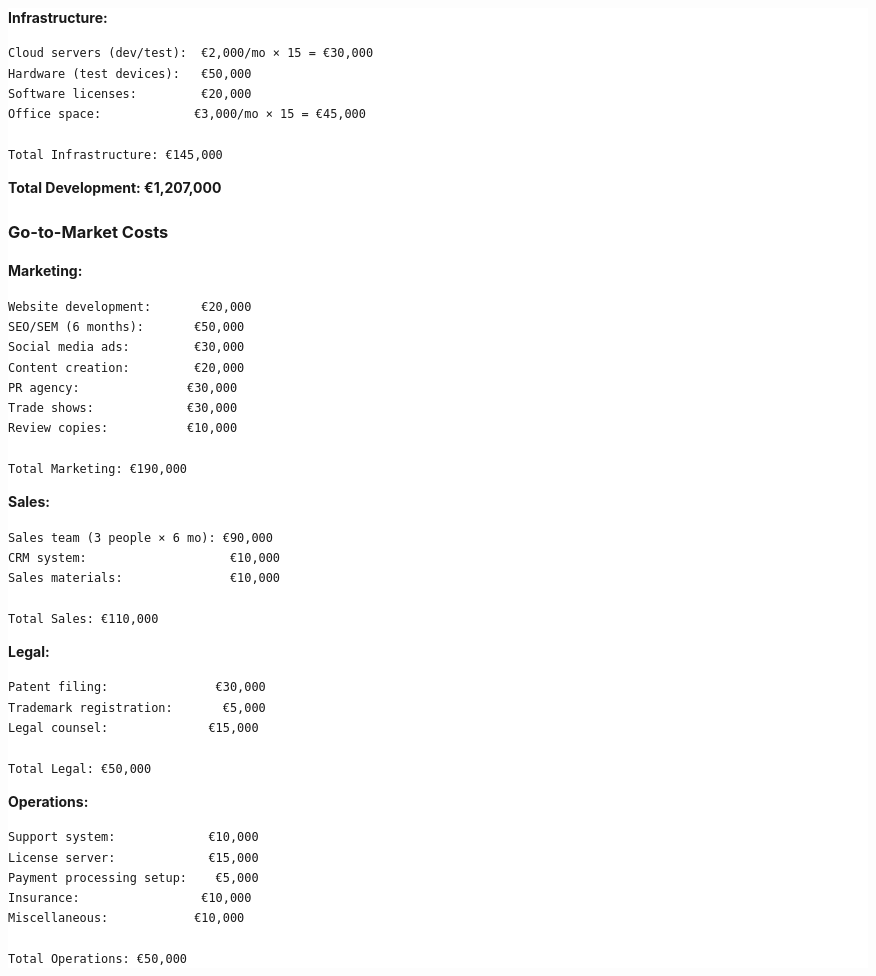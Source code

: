 **Infrastructure:**
```
Cloud servers (dev/test):  €2,000/mo × 15 = €30,000
Hardware (test devices):   €50,000
Software licenses:         €20,000
Office space:             €3,000/mo × 15 = €45,000

Total Infrastructure: €145,000
```

**Total Development: €1,207,000**

### Go-to-Market Costs

**Marketing:**
```
Website development:       €20,000
SEO/SEM (6 months):       €50,000
Social media ads:         €30,000
Content creation:         €20,000
PR agency:               €30,000
Trade shows:             €30,000
Review copies:           €10,000

Total Marketing: €190,000
```

**Sales:**
```
Sales team (3 people × 6 mo): €90,000
CRM system:                    €10,000
Sales materials:               €10,000

Total Sales: €110,000
```

**Legal:**
```
Patent filing:               €30,000
Trademark registration:       €5,000
Legal counsel:              €15,000

Total Legal: €50,000
```

**Operations:**
```
Support system:             €10,000
License server:             €15,000
Payment processing setup:    €5,000
Insurance:                 €10,000
Miscellaneous:            €10,000

Total Operations: €50,000
```
